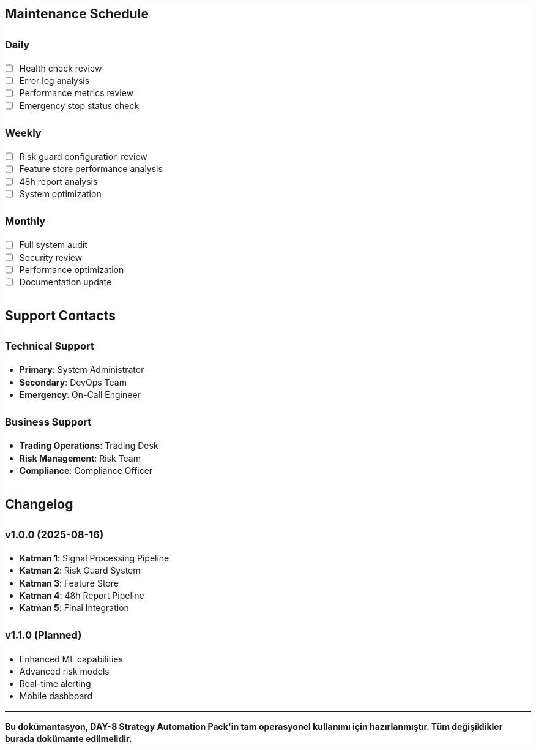 ## Maintenance Schedule

### Daily
- [ ] Health check review
- [ ] Error log analysis
- [ ] Performance metrics review
- [ ] Emergency stop status check

### Weekly
- [ ] Risk guard configuration review
- [ ] Feature store performance analysis
- [ ] 48h report analysis
- [ ] System optimization

### Monthly
- [ ] Full system audit
- [ ] Security review
- [ ] Performance optimization
- [ ] Documentation update

## Support Contacts

### Technical Support
- **Primary**: System Administrator
- **Secondary**: DevOps Team
- **Emergency**: On-Call Engineer

### Business Support
- **Trading Operations**: Trading Desk
- **Risk Management**: Risk Team
- **Compliance**: Compliance Officer

## Changelog

### v1.0.0 (2025-08-16)
- **Katman 1**: Signal Processing Pipeline
- **Katman 2**: Risk Guard System
- **Katman 3**: Feature Store
- **Katman 4**: 48h Report Pipeline
- **Katman 5**: Final Integration

### v1.1.0 (Planned)
- Enhanced ML capabilities
- Advanced risk models
- Real-time alerting
- Mobile dashboard

---

**Bu dokümantasyon, DAY-8 Strategy Automation Pack'in tam operasyonel kullanımı için hazırlanmıştır. Tüm değişiklikler burada dokümante edilmelidir.** 